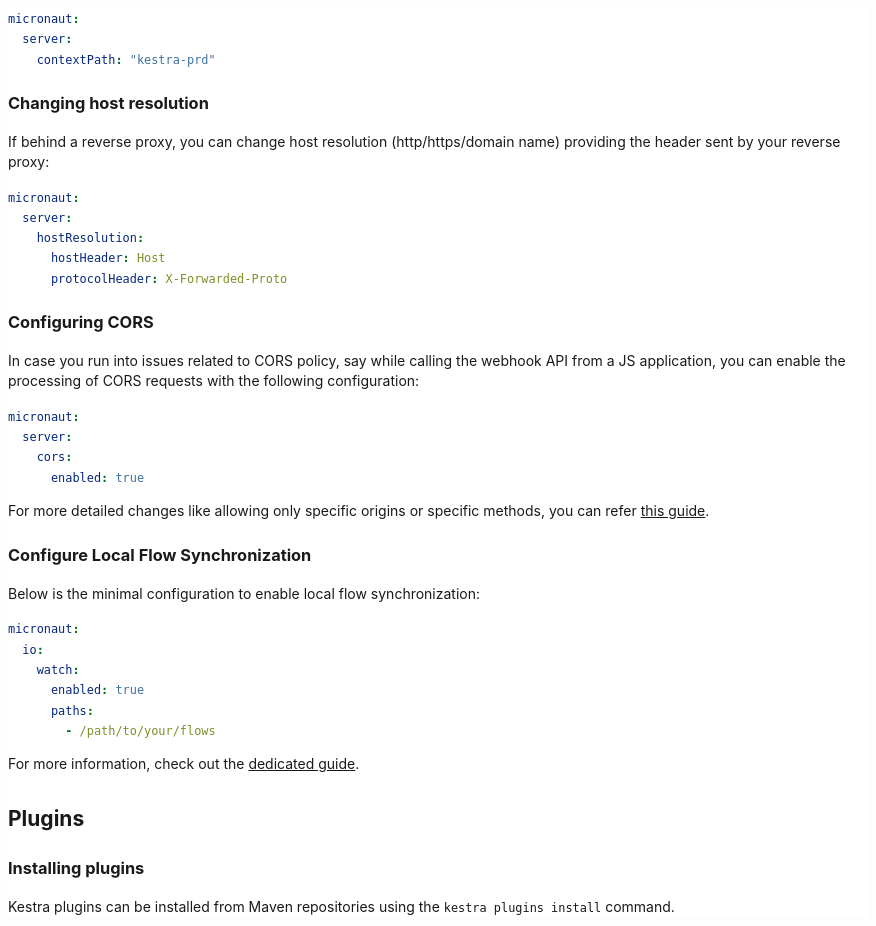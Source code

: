 ```yaml
micronaut:
  server:
    contextPath: "kestra-prd"
```


### Changing host resolution

If behind a reverse proxy, you can change host resolution (http/https/domain name) providing the header sent by your reverse proxy:

```yaml
micronaut:
  server:
    hostResolution:
      hostHeader: Host
      protocolHeader: X-Forwarded-Proto
```


### Configuring CORS

In case you run into issues related to CORS policy, say while calling the webhook API from a JS application, you can enable the processing of CORS requests with the following configuration:
```yaml
micronaut:
  server:
    cors:
      enabled: true
```

For more detailed changes like allowing only specific origins or specific methods, you can refer [this guide](https://docs.micronaut.io/latest/guide/index.html#corsConfiguration).

### Configure Local Flow Synchronization

Below is the minimal configuration to enable local flow synchronization:

```yaml
micronaut:
  io:
    watch:
      enabled: true
      paths:
        - /path/to/your/flows
```

For more information, check out the [dedicated guide](../15.how-to-guides/local-flow-sync.md).

## Plugins

### Installing plugins

Kestra plugins can be installed from Maven repositories using the `kestra plugins install` command.
